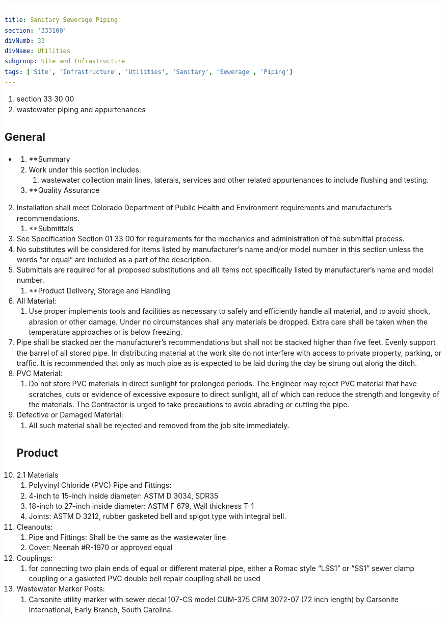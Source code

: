 ```yaml
---
title: Sanitary Sewerage Piping
section: '333100'
divNumb: 33
divName: Utilities
subgroup: Site and Infrastructure
tags: ['Site', 'Infrastructure', 'Utilities', 'Sanitary', 'Sewerage', 'Piping']
---
```


   1. section 33 30 00
   1. wastewater piping and appurtenances

## General


* 
	1. **Summary
   1. Work under this section includes:
      1. wastewater collection main lines, laterals, services and other related appurtenances to include flushing and testing. 
	1. **Quality Assurance
2. Installation shall meet Colorado Department of Public Health and Environment requirements and manufacturer’s recommendations.
	1. **Submittals
3. See Specification Section 01 33 00 for requirements for the mechanics and administration of the submittal process.
4. No substitutes will be considered for items listed by manufacturer’s name and/or model number in this section unless the words “or equal” are included as a part of the description.
5. Submittals are required for all proposed substitutions and all items not specifically listed by manufacturer’s name and model number.
	1. **Product Delivery, Storage and Handling
6. All Material:
      1. Use proper implements tools and facilities as necessary to safely and efficiently handle all material, and to avoid shock, abrasion or other damage. Under no circumstances shall any materials be dropped. Extra care shall be taken when the temperature approaches or is below freezing. 
7. Pipe shall be stacked per the manufacturer’s recommendations but shall not be stacked higher than five feet. Evenly support the barrel of all stored pipe. In distributing material at the work site do not interfere with access to private property, parking, or traffic. It is recommended that only as much pipe as is expected to be laid during the day be strung out along the ditch.
8. PVC Material:
      1. Do not store PVC materials in direct sunlight for prolonged periods. The Engineer may reject PVC material that have scratches, cuts or evidence of excessive exposure to direct sunlight, all of which can reduce the strength and longevity of the materials. The Contractor is urged to take precautions to avoid abrading or cutting the pipe.
9. Defective or Damaged Material:
      1. All such material shall be rejected and removed from the job site immediately.
   ## Product
1. 2.1 Materials
   1. Polyvinyl Chloride (PVC) Pipe and Fittings:
	1. 4-inch to 15-inch inside diameter: ASTM D 3034, SDR35
	2. 18-inch to 27-inch inside diameter: ASTM F 679, Wall thickness T-1
	3. Joints: ASTM D 3212, rubber gasketed bell and spigot type with integral bell.
2. Cleanouts:
	1. Pipe and Fittings: Shall be the same as the wastewater line.
	2. Cover: Neenah #R-1970 or approved equal
3. Couplings:
      1. for connecting two plain ends of equal or different material pipe, either a Romac style “LSS1” or “SS1” sewer clamp coupling or a gasketed PVC double bell repair coupling shall be used
4. Wastewater Marker Posts:
      1. Carsonite utility marker with sewer decal 107-CS model CUM-375 CRM 3072-07 (72 inch length) by Carsonite International, Early Branch, South Carolina.
